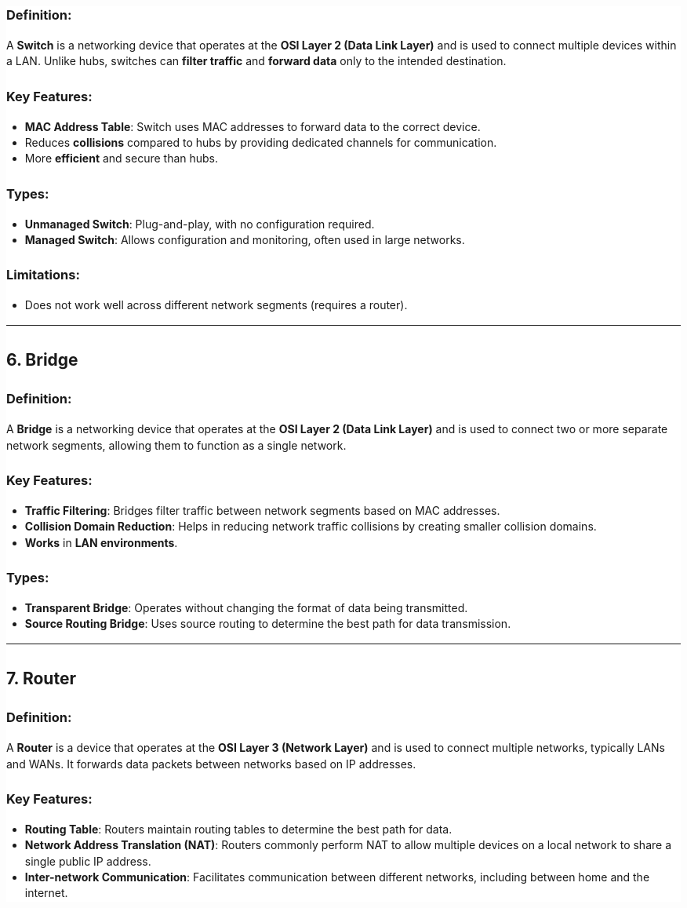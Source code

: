 ### Definition:
A **Switch** is a networking device that operates at the **OSI Layer 2 (Data Link Layer)** and is used to connect multiple devices within a LAN. Unlike hubs, switches can **filter traffic** and **forward data** only to the intended destination.

### Key Features:
- **MAC Address Table**: Switch uses MAC addresses to forward data to the correct device.
- Reduces **collisions** compared to hubs by providing dedicated channels for communication.
- More **efficient** and secure than hubs.

### Types:
- **Unmanaged Switch**: Plug-and-play, with no configuration required.
- **Managed Switch**: Allows configuration and monitoring, often used in large networks.

### Limitations:
- Does not work well across different network segments (requires a router).

---

## 6. Bridge

### Definition:
A **Bridge** is a networking device that operates at the **OSI Layer 2 (Data Link Layer)** and is used to connect two or more separate network segments, allowing them to function as a single network.

### Key Features:
- **Traffic Filtering**: Bridges filter traffic between network segments based on MAC addresses.
- **Collision Domain Reduction**: Helps in reducing network traffic collisions by creating smaller collision domains.
- **Works** in **LAN environments**.

### Types:
- **Transparent Bridge**: Operates without changing the format of data being transmitted.
- **Source Routing Bridge**: Uses source routing to determine the best path for data transmission.

---

## 7. Router

### Definition:
A **Router** is a device that operates at the **OSI Layer 3 (Network Layer)** and is used to connect multiple networks, typically LANs and WANs. It forwards data packets between networks based on IP addresses.

### Key Features:
- **Routing Table**: Routers maintain routing tables to determine the best path for data.
- **Network Address Translation (NAT)**: Routers commonly perform NAT to allow multiple devices on a local network to share a single public IP address.
- **Inter-network Communication**: Facilitates communication between different networks, including between home and the internet.
